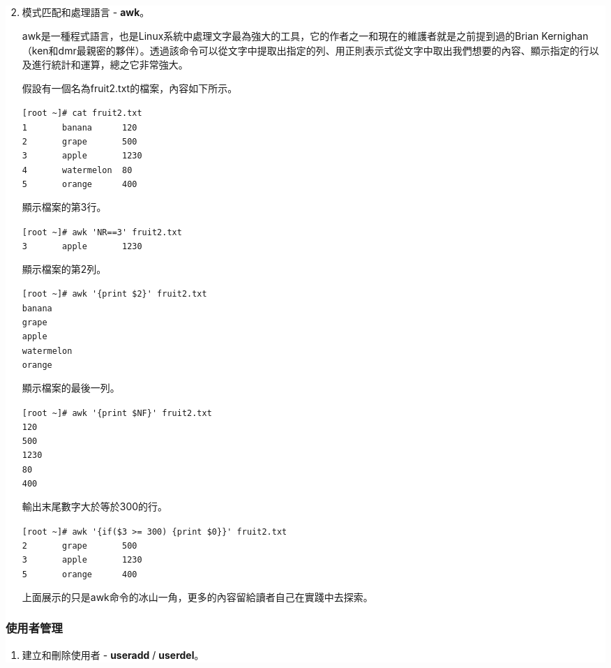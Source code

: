 2. 模式匹配和處理語言 - **awk**。

   awk是一種程式語言，也是Linux系統中處理文字最為強大的工具，它的作者之一和現在的維護者就是之前提到過的Brian Kernighan（ken和dmr最親密的夥伴）。透過該命令可以從文字中提取出指定的列、用正則表示式從文字中取出我們想要的內容、顯示指定的行以及進行統計和運算，總之它非常強大。

   假設有一個名為fruit2.txt的檔案，內容如下所示。

   ```Shell
   [root ~]# cat fruit2.txt 
   1       banana      120
   2       grape       500
   3       apple       1230
   4       watermelon  80
   5       orange      400
   ```

   顯示檔案的第3行。

   ```Shell
   [root ~]# awk 'NR==3' fruit2.txt 
   3       apple       1230
   ```

   顯示檔案的第2列。

   ```Shell
   [root ~]# awk '{print $2}' fruit2.txt 
   banana
   grape
   apple
   watermelon
   orange
   ```

   顯示檔案的最後一列。

   ```Shell
   [root ~]# awk '{print $NF}' fruit2.txt 
   120
   500
   1230
   80
   400
   ```

   輸出末尾數字大於等於300的行。

   ```Shell
   [root ~]# awk '{if($3 >= 300) {print $0}}' fruit2.txt 
   2       grape       500
   3       apple       1230
   5       orange      400
   ```

   上面展示的只是awk命令的冰山一角，更多的內容留給讀者自己在實踐中去探索。

### 使用者管理

1. 建立和刪除使用者 - **useradd** / **userdel**。
